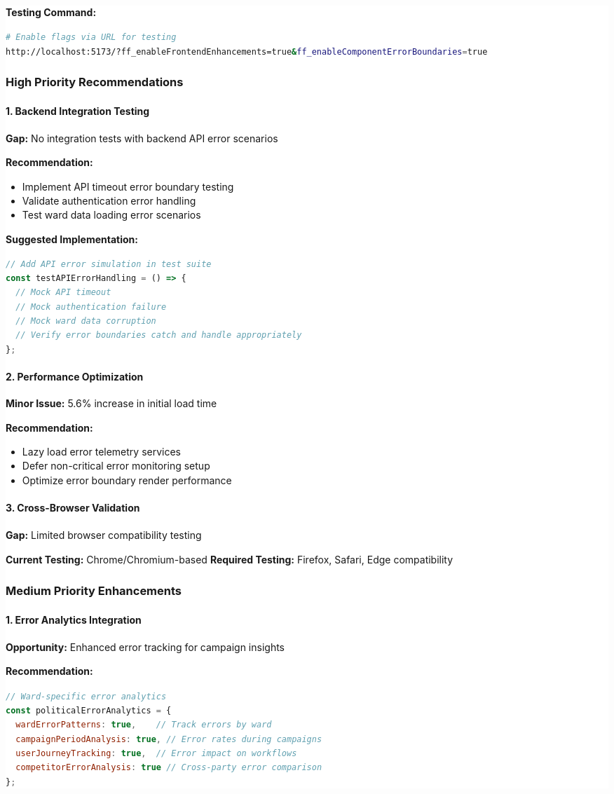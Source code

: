 **Testing Command:**
```bash
# Enable flags via URL for testing
http://localhost:5173/?ff_enableFrontendEnhancements=true&ff_enableComponentErrorBoundaries=true
```

### High Priority Recommendations

#### 1. Backend Integration Testing
**Gap:** No integration tests with backend API error scenarios

**Recommendation:**
- Implement API timeout error boundary testing
- Validate authentication error handling
- Test ward data loading error scenarios

**Suggested Implementation:**
```javascript
// Add API error simulation in test suite
const testAPIErrorHandling = () => {
  // Mock API timeout
  // Mock authentication failure  
  // Mock ward data corruption
  // Verify error boundaries catch and handle appropriately
};
```

#### 2. Performance Optimization
**Minor Issue:** 5.6% increase in initial load time

**Recommendation:**
- Lazy load error telemetry services
- Defer non-critical error monitoring setup
- Optimize error boundary render performance

#### 3. Cross-Browser Validation
**Gap:** Limited browser compatibility testing

**Current Testing:** Chrome/Chromium-based
**Required Testing:** Firefox, Safari, Edge compatibility

### Medium Priority Enhancements

#### 1. Error Analytics Integration
**Opportunity:** Enhanced error tracking for campaign insights

**Recommendation:**
```javascript
// Ward-specific error analytics
const politicalErrorAnalytics = {
  wardErrorPatterns: true,    // Track errors by ward
  campaignPeriodAnalysis: true, // Error rates during campaigns  
  userJourneyTracking: true,  // Error impact on workflows
  competitorErrorAnalysis: true // Cross-party error comparison
};
```
